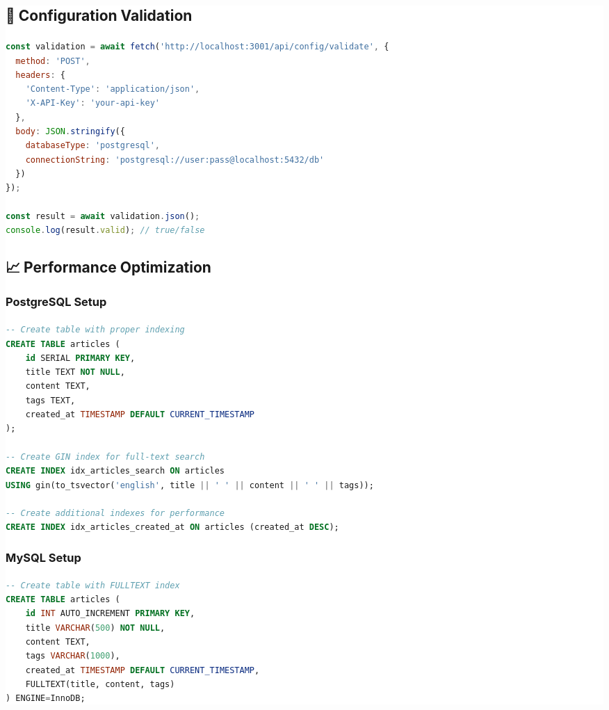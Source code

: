 ## 🔧 Configuration Validation

```javascript
const validation = await fetch('http://localhost:3001/api/config/validate', {
  method: 'POST',
  headers: {
    'Content-Type': 'application/json',
    'X-API-Key': 'your-api-key'
  },
  body: JSON.stringify({
    databaseType: 'postgresql',
    connectionString: 'postgresql://user:pass@localhost:5432/db'
  })
});

const result = await validation.json();
console.log(result.valid); // true/false
```

## 📈 Performance Optimization

### PostgreSQL Setup

```sql
-- Create table with proper indexing
CREATE TABLE articles (
    id SERIAL PRIMARY KEY,
    title TEXT NOT NULL,
    content TEXT,
    tags TEXT,
    created_at TIMESTAMP DEFAULT CURRENT_TIMESTAMP
);

-- Create GIN index for full-text search
CREATE INDEX idx_articles_search ON articles 
USING gin(to_tsvector('english', title || ' ' || content || ' ' || tags));

-- Create additional indexes for performance
CREATE INDEX idx_articles_created_at ON articles (created_at DESC);
```

### MySQL Setup

```sql
-- Create table with FULLTEXT index
CREATE TABLE articles (
    id INT AUTO_INCREMENT PRIMARY KEY,
    title VARCHAR(500) NOT NULL,
    content TEXT,
    tags VARCHAR(1000),
    created_at TIMESTAMP DEFAULT CURRENT_TIMESTAMP,
    FULLTEXT(title, content, tags)
) ENGINE=InnoDB;
```
